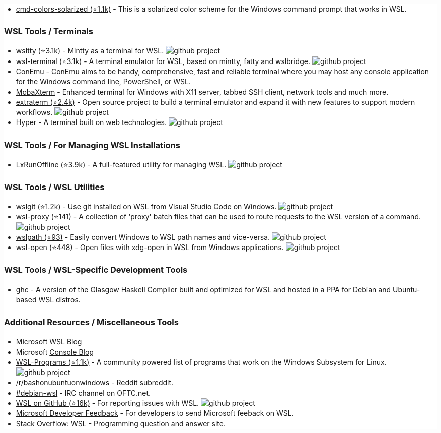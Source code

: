 *   [cmd-colors-solarized (⭐1.1k)](https://github.com/neilpa/cmd-colors-solarized) - This is a solarized color scheme for the Windows command prompt that works in WSL.

### WSL Tools / Terminals

*   [wsltty (⭐3.1k)](https://github.com/mintty/wsltty) - Mintty as a terminal for WSL. ![github project](https://raw.githubusercontent.com/sirredbeard/Awesome-WSL/master/github-icon.png)
*   [wsl-terminal (⭐3.1k)](https://github.com/goreliu/wsl-terminal) - A terminal emulator for WSL, based on mintty, fatty and wslbridge. ![github project](https://raw.githubusercontent.com/sirredbeard/Awesome-WSL/master/github-icon.png)
*   [ConEmu](https://conemu.github.io) - ConEmu aims to be handy, comprehensive, fast and reliable terminal where you may host any console application for the Windows command line, PowerShell, or WSL.
*   [MobaXterm](https://mobaxterm.mobatek.net) - Enhanced terminal for Windows with X11 server, tabbed SSH client, network tools and much more.
*   [extraterm (⭐2.4k)](https://github.com/sedwards2009/extraterm) - Open source project to build a terminal emulator and expand it with new features to support modern workflows. ![github project](https://raw.githubusercontent.com/sirredbeard/Awesome-WSL/master/github-icon.png)
*   [Hyper](https://hyper.is/) - A terminal built on web technologies. ![github project](https://raw.githubusercontent.com/sirredbeard/Awesome-WSL/master/github-icon.png)

### WSL Tools / For Managing WSL Installations

*   [LxRunOffline (⭐3.9k)](https://github.com/DDoSolitary/LxRunOffline) - A full-featured utility for managing WSL. ![github project](https://raw.githubusercontent.com/sirredbeard/Awesome-WSL/master/github-icon.png)

### WSL Tools / WSL Utilities

*   [wslgit (⭐1.2k)](https://github.com/andy-5/wslgit) - Use git installed on WSL from Visual Studio Code on Windows. ![github project](https://raw.githubusercontent.com/sirredbeard/Awesome-WSL/master/github-icon.png)
*   [wsl-proxy (⭐141)](https://github.com/watzon/wsl-proxy) - A collection of 'proxy' batch files that can be used to route requests to the WSL version of a command. ![github project](https://raw.githubusercontent.com/sirredbeard/Awesome-WSL/master/github-icon.png)
*   [wslpath (⭐93)](https://github.com/laurent22/wslpath) - Easily convert Windows to WSL path names and vice-versa. ![github project](https://raw.githubusercontent.com/sirredbeard/Awesome-WSL/master/github-icon.png)
*   [wsl-open (⭐448)](https://github.com/4U6U57/wsl-open) - Open files with xdg-open in WSL from Windows applications. ![github project](https://raw.githubusercontent.com/sirredbeard/Awesome-WSL/master/github-icon.png)

### WSL Tools / WSL-Specific Development Tools

*   [ghc](https://launchpad.net/~hvr/+archive/ubuntu/ghc-wsl) - A version of the Glasgow Haskell Compiler built and optimized for WSL and hosted in a PPA for Debian and Ubuntu-based WSL distros.

### Additional Resources / Miscellaneous Tools

*   Microsoft [WSL Blog](https://blogs.msdn.microsoft.com/wsl)
*   Microsoft [Console Blog](https://blogs.msdn.microsoft.com/commandline/)
*   [WSL-Programs (⭐1.1k)](https://github.com/ethanhs/WSL-Programs) - A community powered list of programs that work on the Windows Subsystem for Linux. ![github project](https://raw.githubusercontent.com/sirredbeard/Awesome-WSL/master/github-icon.png)
*   [/r/bashonubuntuonwindows](https://www.reddit.com/r/bashonubuntuonwindows/) - Reddit subreddit.
*   [#debian-wsl](https://www.oftc.net) - IRC channel on OFTC.net.
*   [WSL on GitHub (⭐16k)](https://github.com/Microsoft/WSL) - For reporting issues with WSL. ![github project](https://raw.githubusercontent.com/sirredbeard/Awesome-WSL/master/github-icon.png)
*   [Microsoft Developer Feedback](https://wpdev.uservoice.com/forums/266908-command-prompt-console-windows-subsystem-for-l) - For developers to send Microsoft feeback on WSL.
*   [Stack Overflow: WSL](https://stackoverflow.com/questions/tagged/wsl) - Programming question and answer site.
